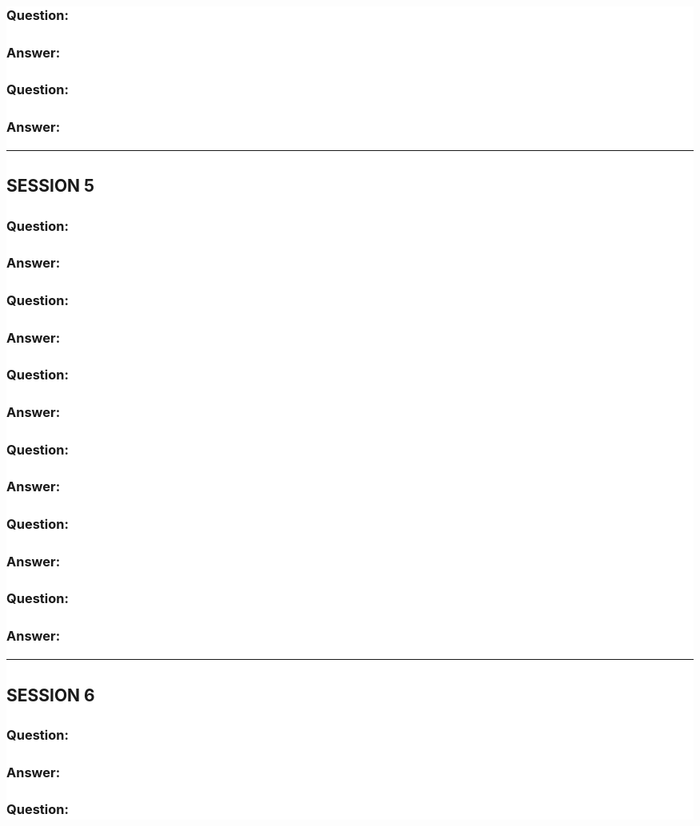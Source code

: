 ### Question:

### Answer:

### Question:

### Answer:

---

## SESSION 5 

### Question:

### Answer:

### Question:

### Answer:

### Question:

### Answer:

### Question:

### Answer:

### Question:

### Answer:

### Question:

### Answer:

---

## SESSION 6

### Question:

### Answer:

### Question:

